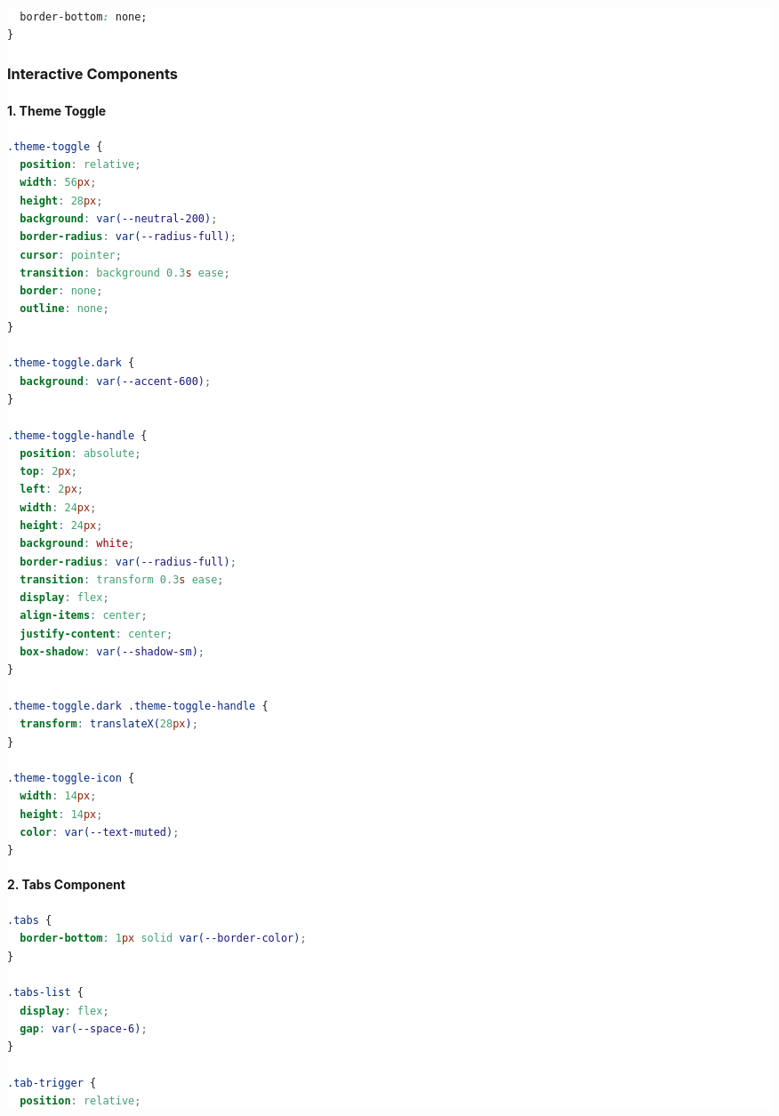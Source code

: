 ```css
  border-bottom: none;
}
```

### Interactive Components

#### 1. Theme Toggle
```css
.theme-toggle {
  position: relative;
  width: 56px;
  height: 28px;
  background: var(--neutral-200);
  border-radius: var(--radius-full);
  cursor: pointer;
  transition: background 0.3s ease;
  border: none;
  outline: none;
}

.theme-toggle.dark {
  background: var(--accent-600);
}

.theme-toggle-handle {
  position: absolute;
  top: 2px;
  left: 2px;
  width: 24px;
  height: 24px;
  background: white;
  border-radius: var(--radius-full);
  transition: transform 0.3s ease;
  display: flex;
  align-items: center;
  justify-content: center;
  box-shadow: var(--shadow-sm);
}

.theme-toggle.dark .theme-toggle-handle {
  transform: translateX(28px);
}

.theme-toggle-icon {
  width: 14px;
  height: 14px;
  color: var(--text-muted);
}
```

#### 2. Tabs Component
```css
.tabs {
  border-bottom: 1px solid var(--border-color);
}

.tabs-list {
  display: flex;
  gap: var(--space-6);
}

.tab-trigger {
  position: relative;
```